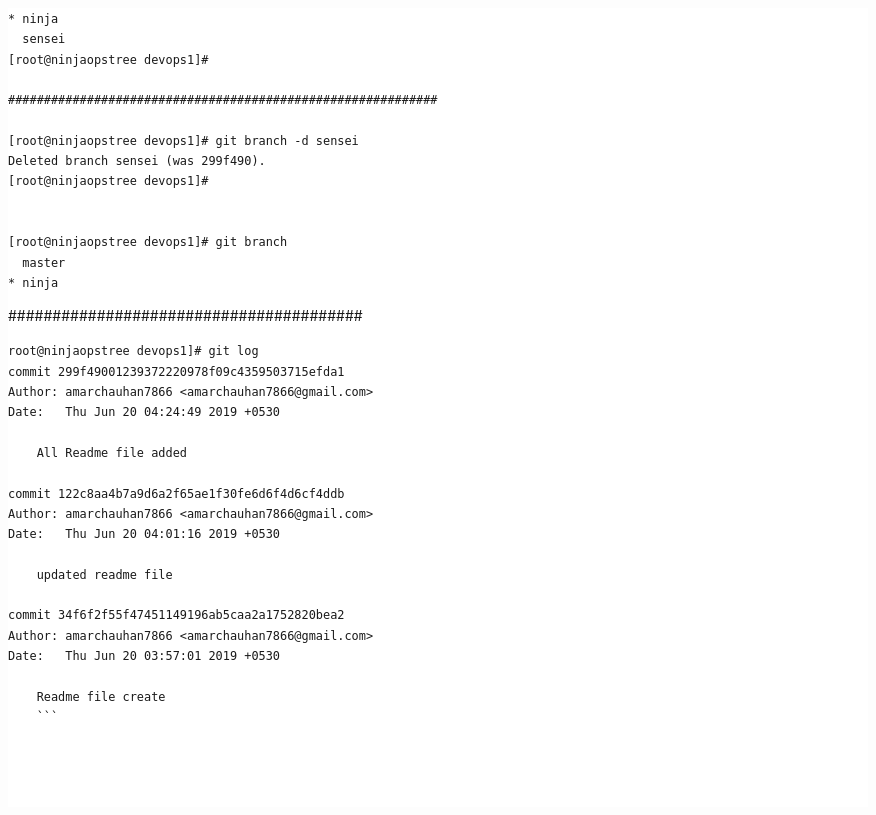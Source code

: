 ```
* ninja  
  sensei  
[root@ninjaopstree devops1]#  

############################################################

[root@ninjaopstree devops1]# git branch -d sensei  
Deleted branch sensei (was 299f490).  
[root@ninjaopstree devops1]#  


[root@ninjaopstree devops1]# git branch  
  master  
* ninja  

```

########################################

```
root@ninjaopstree devops1]# git log  
commit 299f49001239372220978f09c4359503715efda1  
Author: amarchauhan7866 <amarchauhan7866@gmail.com>  
Date:   Thu Jun 20 04:24:49 2019 +0530  

    All Readme file added

commit 122c8aa4b7a9d6a2f65ae1f30fe6d6f4d6cf4ddb  
Author: amarchauhan7866 <amarchauhan7866@gmail.com>  
Date:   Thu Jun 20 04:01:16 2019 +0530  

    updated readme file   

commit 34f6f2f55f47451149196ab5caa2a1752820bea2
Author: amarchauhan7866 <amarchauhan7866@gmail.com>
Date:   Thu Jun 20 03:57:01 2019 +0530

    Readme file create
    ```




